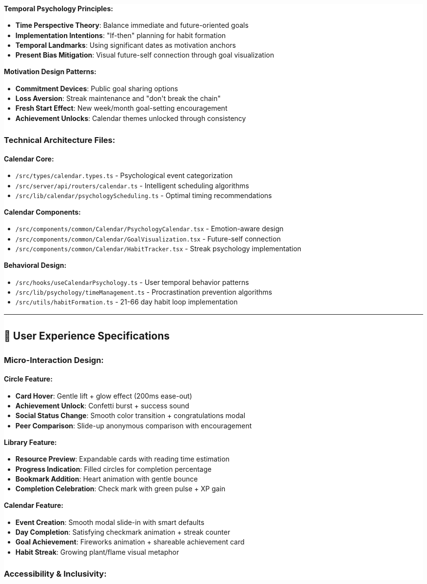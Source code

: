 **Temporal Psychology Principles:**
- **Time Perspective Theory**: Balance immediate and future-oriented goals
- **Implementation Intentions**: "If-then" planning for habit formation
- **Temporal Landmarks**: Using significant dates as motivation anchors
- **Present Bias Mitigation**: Visual future-self connection through goal visualization

**Motivation Design Patterns:**
- **Commitment Devices**: Public goal sharing options
- **Loss Aversion**: Streak maintenance and "don't break the chain"
- **Fresh Start Effect**: New week/month goal-setting encouragement
- **Achievement Unlocks**: Calendar themes unlocked through consistency

### **Technical Architecture Files:**

**Calendar Core:**
- `/src/types/calendar.types.ts` - Psychological event categorization
- `/src/server/api/routers/calendar.ts` - Intelligent scheduling algorithms
- `/src/lib/calendar/psychologyScheduling.ts` - Optimal timing recommendations

**Calendar Components:**
- `/src/components/common/Calendar/PsychologyCalendar.tsx` - Emotion-aware design
- `/src/components/common/Calendar/GoalVisualization.tsx` - Future-self connection
- `/src/components/common/Calendar/HabitTracker.tsx` - Streak psychology implementation

**Behavioral Design:**
- `/src/hooks/useCalendarPsychology.ts` - User temporal behavior patterns
- `/src/lib/psychology/timeManagement.ts` - Procrastination prevention algorithms
- `/src/utils/habitFormation.ts` - 21-66 day habit loop implementation

---

## 🎨 **User Experience Specifications**

### **Micro-Interaction Design:**

**Circle Feature:**
- **Card Hover**: Gentle lift + glow effect (200ms ease-out)
- **Achievement Unlock**: Confetti burst + success sound
- **Social Status Change**: Smooth color transition + congratulations modal
- **Peer Comparison**: Slide-up anonymous comparison with encouragement

**Library Feature:**
- **Resource Preview**: Expandable cards with reading time estimation
- **Progress Indication**: Filled circles for completion percentage
- **Bookmark Addition**: Heart animation with gentle bounce
- **Completion Celebration**: Check mark with green pulse + XP gain

**Calendar Feature:**
- **Event Creation**: Smooth modal slide-in with smart defaults
- **Day Completion**: Satisfying checkmark animation + streak counter
- **Goal Achievement**: Fireworks animation + shareable achievement card
- **Habit Streak**: Growing plant/flame visual metaphor

### **Accessibility & Inclusivity:**

